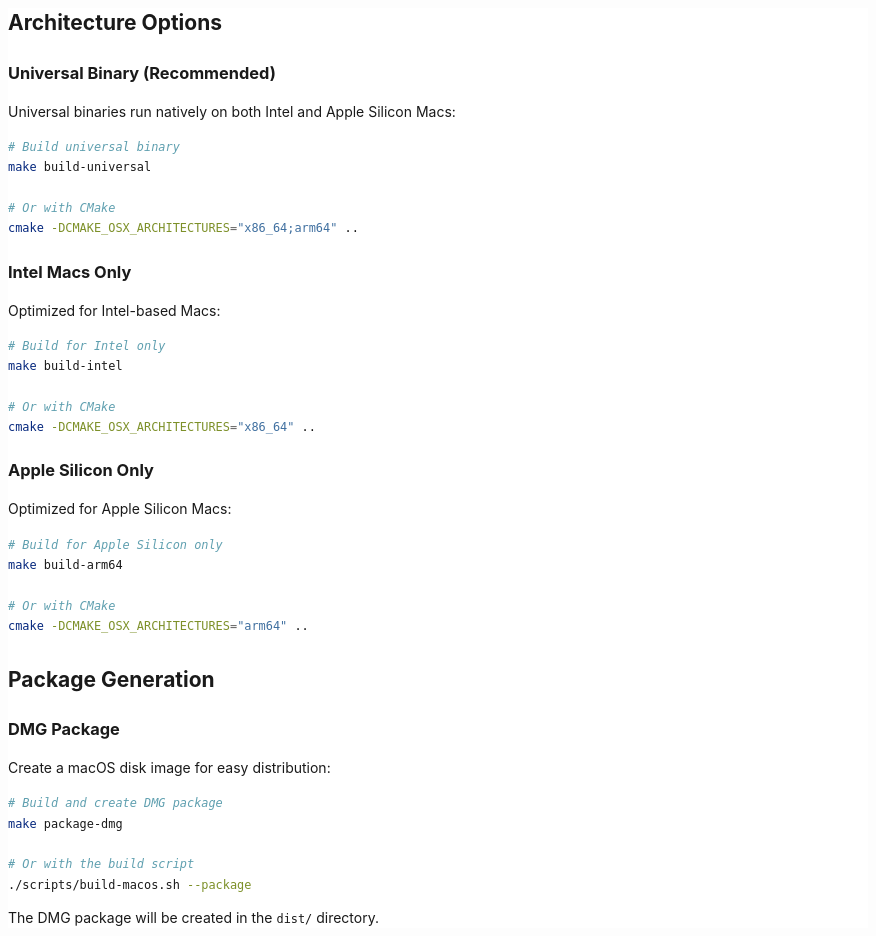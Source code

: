 ## Architecture Options

### Universal Binary (Recommended)

Universal binaries run natively on both Intel and Apple Silicon Macs:

```bash
# Build universal binary
make build-universal

# Or with CMake
cmake -DCMAKE_OSX_ARCHITECTURES="x86_64;arm64" ..
```

### Intel Macs Only

Optimized for Intel-based Macs:

```bash
# Build for Intel only
make build-intel

# Or with CMake
cmake -DCMAKE_OSX_ARCHITECTURES="x86_64" ..
```

### Apple Silicon Only

Optimized for Apple Silicon Macs:

```bash
# Build for Apple Silicon only
make build-arm64

# Or with CMake
cmake -DCMAKE_OSX_ARCHITECTURES="arm64" ..
```

## Package Generation

### DMG Package

Create a macOS disk image for easy distribution:

```bash
# Build and create DMG package
make package-dmg

# Or with the build script
./scripts/build-macos.sh --package
```

The DMG package will be created in the `dist/` directory.

